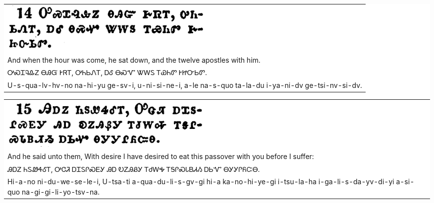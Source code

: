 <table>
<tbody>
<tr class="odd">
<td><a href="032214.png"><img src="032214.png" width="400" /></a></td>
</tr>
<tr class="even">
<td>And when the hour was come, he sat down, and the twelve apostles with him.</td>
</tr>
<tr class="odd">
<td>ᎤᏍᏆᎸᎲᏃ ᎾᎯᏳ ᎨᏒᎢ, ᎤᏂᏏᏁᎢ, ᎠᎴ ᎾᏍᏉ ᏔᎳᏚ ᎢᏯᏂᏛ ᎨᏥᏅᏏᏛ.</td>
</tr>
<tr class="even">
<td>U-s-qua-lv-hv-no na-hi-yu ge-sv-i, u-ni-si-ne-i, a-le na-s-quo ta-la-du i-ya-ni-dv ge-tsi-nv-si-dv.</td>
</tr>
</tbody>
</table>

<table>
<tbody>
<tr class="odd">
<td><a href="032215.png"><img src="032215.png" width="400" /></a></td>
</tr>
<tr class="even">
<td>And he said unto them, With desire I have desired to eat this passover with you before I suffer:</td>
</tr>
<tr class="odd">
<td>ᎯᎠᏃ ᏂᏚᏪᏎᎴᎢ, ᎤᏣᏘ ᎠᏆᏚᎵᏍᎬᎩ ᎯᎠ ᎧᏃᎯᏰᎩ ᎢᏧᎳᎭ ᎢᎦᎵᏍᏓᏴᏗᏱ ᎠᏏᏉ ᎾᎩᎩᎵᏲᏨᎾ.</td>
</tr>
<tr class="even">
<td>Hi-a-no ni-du-we-se-le-i, U-tsa-ti a-qua-du-li-s-gv-gi hi-a ka-no-hi-ye-gi i-tsu-la-ha i-ga-li-s-da-yv-di-yi a-si-quo na-gi-gi-li-yo-tsv-na.</td>
</tr>
</tbody>
</table>
